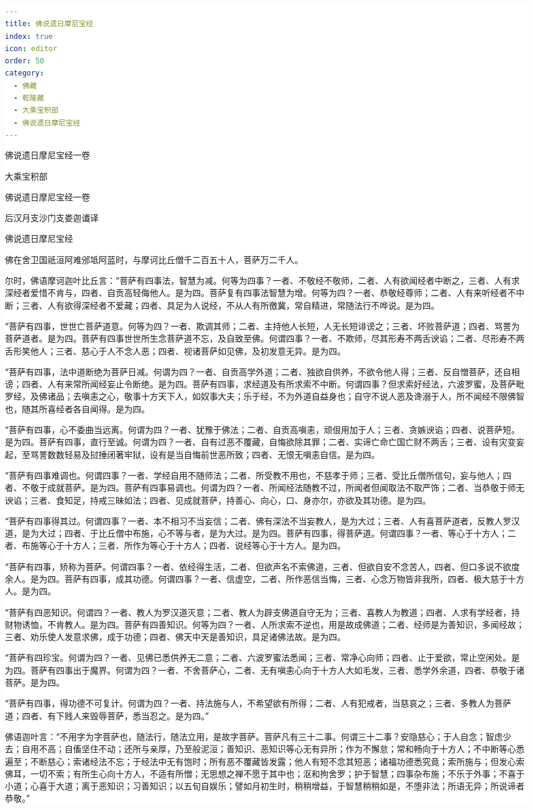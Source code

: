 ```yaml
---
title: 佛说遗日摩尼宝经
index: true
icon: editor
order: 50
category:
  - 佛藏
  - 乾隆藏
  - 大乘宝积部
  - 佛说遗日摩尼宝经
---
```


佛说遗日摩尼宝经一卷  

大乘宝积部  

佛说遗日摩尼宝经一卷  

后汉月支沙门支娄迦谶译  

佛说遗日摩尼宝经  

佛在舍卫国祇洹阿难邠坻阿蓝时，与摩诃比丘僧千二百五十人，菩萨万二千人。  

尔时，佛语摩诃迦叶比丘言：“菩萨有四事法，智慧为减。何等为四事？一者、不敬经不敬师，二者、人有欲闻经者中断之，三者、人有求深经者爱惜不肯与，四者、自贡高轻侮他人。是为四。菩萨复有四事法智慧为增。何等为四？一者、恭敬经尊师；二者、人有来听经者不中断；三者、人有欲得深经者不爱藏；四者、具足为人说经，不从人有所徼冀，常自精进，常随法行不哗说。是为四。  

“菩萨有四事，世世亡菩萨道意。何等为四？一者、欺调其师；二者、主持他人长短，人无长短诽谤之；三者、坏败菩萨道；四者、骂詈为菩萨道者。是为四。菩萨有四事世世所生念菩萨道不忘，及自致至佛。何谓四事？一者、不欺师，尽其形寿不两舌谀谄；二者、尽形寿不两舌形笑他人；三者、慈心于人不念人恶；四者、视诸菩萨如见佛，及初发意无异。是为四。  

“菩萨有四事，法中道断绝为菩萨日减。何谓为四？一者、自贡高学外道；二者、独欲自供养，不欲令他人得；三者、反自憎菩萨，还自相谤；四者、人有来常所闻经妄止令断绝。是为四。菩萨有四事，求经道及有所求索不中断。何谓四事？但求索好经法，六波罗蜜，及菩萨毗罗经，及佛诸品；去嗔恚之心，敬事十方天下人，如奴事大夫；乐于经，不为外道自益身也；自守不说人恶及谗溺于人，所不闻经不限佛智也，随其所喜经者各自闻得。是为四。  

“菩萨有四事，心不委曲当远离。何谓为四？一者、犹豫于佛法；二者、自贡高嗔恚，顽佷用加于人；三者、贪嫉谀谄；四者、说菩萨短。是为四。菩萨有四事，直行至诚。何谓为四？一者、自有过恶不覆藏，自悔欲除其罪；二者、实谛亡命亡国亡财不两舌；三者、设有灾变妄起，至骂詈数数轻易及挝捶闭著牢狱，设有是当自悔前世恶所致；四者、无恨无嗔恚自信。是为四。  

“菩萨有四事难调也。何谓四事？一者、学经自用不随师法；二者、所受教不用也，不慈孝于师；三者、受比丘僧所信句，妄与他人；四者、不敬于成就菩萨。是为四。菩萨有四事易调也。何谓为四？一者、所闻经法随教不过，所闻者但闻取法不取严饰；二者、当恭敬于师无谀谄；三者、食知足，持戒三昧如法；四者、见成就菩萨，持善心、向心，口、身亦尔，亦欲及其功德。是为四。  

“菩萨有四事得其过。何谓四事？一者、本不相习不当妄信；二者、佛有深法不当妄教人，是为大过；三者、人有喜菩萨道者，反教人罗汉道，是为大过；四者、于比丘僧中布施，心不等与者，是为大过。是为四。菩萨有四事，得菩萨道。何谓四事？一者、等心于十方人；二者、布施等心于十方人；三者、所作为等心于十方人；四者、说经等心于十方人。是为四。  

“菩萨有四事，矫称为菩萨。何谓四事？一者、依经得生活，二者、但欲声名不索佛道，三者、但欲自安不念苦人，四者、但口多说不欲度余人。是为四。菩萨有四事，成其功德。何谓四事？一者、信虚空，二者、所作恶信当悔，三者、心念万物皆非我所，四者、极大慈于十方人。是为四。  

“菩萨有四恶知识。何谓四？一者、教人为罗汉道灭意；二者、教人为辟支佛道自守无为；三者、喜教人为教道；四者、人求有学经者，持财物诱恤，不肯教人。是为四。菩萨有四善知识。何等为四？一者、人所求索不逆也，用是故成佛道；二者、经师是为善知识，多闻经故；三者、劝乐使人发意求佛，成于功德；四者、佛天中天是善知识，具足诸佛法故。是为四。  

“菩萨有四珍宝。何谓为四？一者、见佛已悉供养无二意；二者、六波罗蜜法悉闻；三者、常净心向师；四者、止于爱欲，常止空闲处。是为四。菩萨有四事出于魔界。何谓为四？一者、不舍菩萨心，二者、无有嗔恚心向于十方人大如毛发，三者、悉学外余道，四者、恭敬于诸菩萨。是为四。  

“菩萨有四事，得功德不可复计。何谓为四？一者、持法施与人，不希望欲有所得；二者、人有犯戒者，当慈哀之；三者、多教人为菩萨道；四者、有下贱人来毁辱菩萨，悉当忍之。是为四。”  

佛语迦叶言：“不用字为字菩萨也，随法行，随法立用，是故字菩萨。菩萨凡有三十二事。何谓三十二事？安隐慈心；于人自念；智虑少去；自用不高；自傗坚住不动；还所与亲厚，乃至般泥洹；善知识、恶知识等心无有异所；作为不懈怠；常和畅向于十方人；不中断等心悉遍至；不断慈心；索诸经法不忘；于经法中无有饱时；所有恶不覆藏皆发露；他人有短不念其短恶；诸福功德悉究竟；索所施与；但发心索佛耳，一切不索；有所生心向十方人，不适有所憎；无思想之禅不愿于其中也；沤和拘舍罗；护于智慧；四事杂布施；不乐于外事；不喜于小道；心喜于大道；离于恶知识；习善知识；以五旬自娱乐；譬如月初生时，稍稍增益，于智慧稍稍如是，不堕非法；所语无异；所说谛者恭敬。”  
